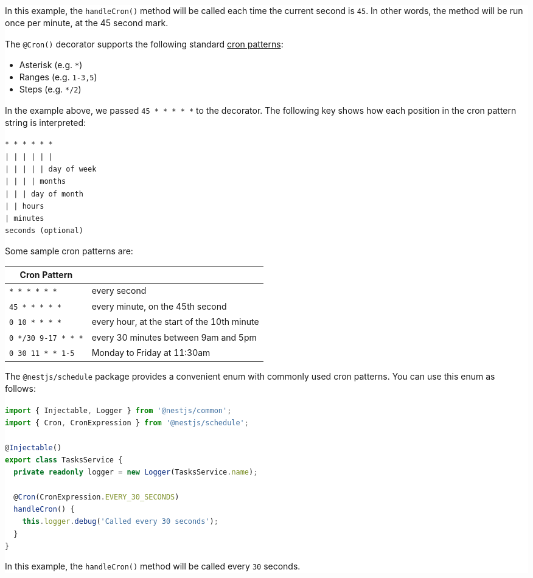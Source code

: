 In this example, the `handleCron()` method will be called each time the current second is `45`. In other words, the method will be run once per minute, at the 45 second mark.

The `@Cron()` decorator supports the following standard [cron patterns](http://crontab.org/):

- Asterisk (e.g. `*`)
- Ranges (e.g. `1-3,5`)
- Steps (e.g. `*/2`)

In the example above, we passed `45 * * * * *` to the decorator. The following key shows how each position in the cron pattern string is interpreted:

```
* * * * * *
| | | | | |
| | | | | day of week
| | | | months
| | | day of month
| | hours
| minutes
seconds (optional)
```

Some sample cron patterns are:

| Cron Pattern        |                                             |
| ------------------- | ------------------------------------------- |
| `* * * * * *`       | every second                                |
| `45 * * * * *`      | every minute, on the 45th second            |
| `0 10 * * * *`      | every hour, at the start of the 10th minute |
| `0 */30 9-17 * * *` | every 30 minutes between 9am and 5pm        |
| `0 30 11 * * 1-5`   | Monday to Friday at 11:30am                 |

The `@nestjs/schedule` package provides a convenient enum with commonly used cron patterns. You can use this enum as follows:

```ts
import { Injectable, Logger } from '@nestjs/common';
import { Cron, CronExpression } from '@nestjs/schedule';

@Injectable()
export class TasksService {
  private readonly logger = new Logger(TasksService.name);

  @Cron(CronExpression.EVERY_30_SECONDS)
  handleCron() {
    this.logger.debug('Called every 30 seconds');
  }
}
```

In this example, the `handleCron()` method will be called every `30` seconds.
